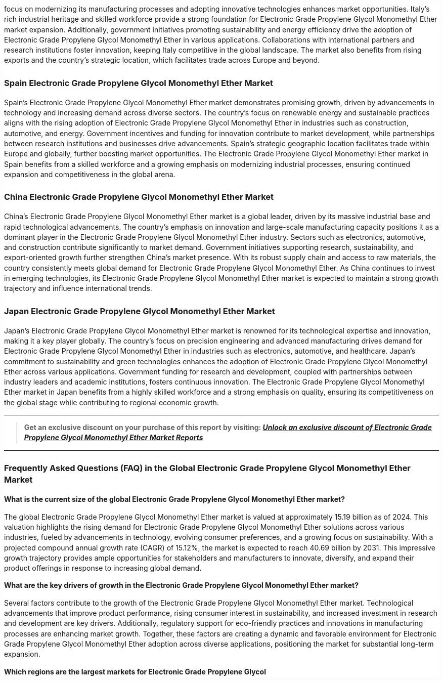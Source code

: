 focus on modernizing its manufacturing processes and adopting innovative technologies enhances market opportunities. Italy&rsquo;s rich industrial heritage and skilled workforce provide a strong foundation for Electronic Grade Propylene Glycol Monomethyl Ether market expansion. Additionally, government initiatives promoting sustainability and energy efficiency drive the adoption of Electronic Grade Propylene Glycol Monomethyl Ether in various applications. Collaborations with international partners and research institutions foster innovation, keeping Italy competitive in the global landscape. The market also benefits from rising exports and the country&rsquo;s strategic location, which facilitates trade across Europe and beyond.</p><h3>Spain Electronic Grade Propylene Glycol Monomethyl Ether Market</h3><p>Spain&rsquo;s Electronic Grade Propylene Glycol Monomethyl Ether market demonstrates promising growth, driven by advancements in technology and increasing demand across diverse sectors. The country&rsquo;s focus on renewable energy and sustainable practices aligns with the rising adoption of Electronic Grade Propylene Glycol Monomethyl Ether in industries such as construction, automotive, and energy. Government incentives and funding for innovation contribute to market development, while partnerships between research institutions and businesses drive advancements. Spain&rsquo;s strategic geographic location facilitates trade within Europe and globally, further boosting market opportunities. The Electronic Grade Propylene Glycol Monomethyl Ether market in Spain benefits from a skilled workforce and a growing emphasis on modernizing industrial processes, ensuring continued expansion and competitiveness in the global arena.</p><h3>China Electronic Grade Propylene Glycol Monomethyl Ether Market</h3><p>China&rsquo;s Electronic Grade Propylene Glycol Monomethyl Ether market is a global leader, driven by its massive industrial base and rapid technological advancements. The country&rsquo;s emphasis on innovation and large-scale manufacturing capacity positions it as a dominant player in the Electronic Grade Propylene Glycol Monomethyl Ether industry. Sectors such as electronics, automotive, and construction contribute significantly to market demand. Government initiatives supporting research, sustainability, and export-oriented growth further strengthen China&rsquo;s market presence. With its robust supply chain and access to raw materials, the country consistently meets global demand for Electronic Grade Propylene Glycol Monomethyl Ether. As China continues to invest in emerging technologies, its Electronic Grade Propylene Glycol Monomethyl Ether market is expected to maintain a strong growth trajectory and influence international trends.</p><h3>Japan Electronic Grade Propylene Glycol Monomethyl Ether Market</h3><p>Japan&rsquo;s Electronic Grade Propylene Glycol Monomethyl Ether market is renowned for its technological expertise and innovation, making it a key player globally. The country&rsquo;s focus on precision engineering and advanced manufacturing drives demand for Electronic Grade Propylene Glycol Monomethyl Ether in industries such as electronics, automotive, and healthcare. Japan&rsquo;s commitment to sustainability and green technologies enhances the adoption of Electronic Grade Propylene Glycol Monomethyl Ether across various applications. Government funding for research and development, coupled with partnerships between industry leaders and academic institutions, fosters continuous innovation. The Electronic Grade Propylene Glycol Monomethyl Ether market in Japan benefits from a highly skilled workforce and a strong emphasis on quality, ensuring its competitiveness on the global stage while contributing to regional economic growth.</p><hr /><blockquote><p><strong>Get an exclusive discount on your purchase of this report by visiting: <em><a href="://marketresearchpulse.com/ask-for-discount/129051?utm_source=Github&amp;utm_medium=023">Unlock an exclusive discount of Electronic Grade Propylene Glycol Monomethyl Ether Market Reports</a></em>&nbsp;</strong></p></blockquote><hr /><h3>Frequently Asked Questions (FAQ) in the Global Electronic Grade Propylene Glycol Monomethyl Ether Market</h3><p><strong>What is the current size of the global Electronic Grade Propylene Glycol Monomethyl Ether market?</strong></p><p>The global Electronic Grade Propylene Glycol Monomethyl Ether market is valued at approximately 15.19 billion as of 2024. This valuation highlights the rising demand for Electronic Grade Propylene Glycol Monomethyl Ether solutions across various industries, fueled by advancements in technology, evolving consumer preferences, and a growing focus on sustainability. With a projected compound annual growth rate (CAGR) of 15.12%, the market is expected to reach 40.69 billion by 2031. This impressive growth trajectory provides ample opportunities for stakeholders and manufacturers to innovate, diversify, and expand their product offerings in response to increasing global demand.</p><p><strong>What are the key drivers of growth in the Electronic Grade Propylene Glycol Monomethyl Ether market?</strong></p><p>Several factors contribute to the growth of the Electronic Grade Propylene Glycol Monomethyl Ether market. Technological advancements that improve product performance, rising consumer interest in sustainability, and increased investment in research and development are key drivers. Additionally, regulatory support for eco-friendly practices and innovations in manufacturing processes are enhancing market growth. Together, these factors are creating a dynamic and favorable environment for Electronic Grade Propylene Glycol Monomethyl Ether adoption across diverse applications, positioning the market for substantial long-term expansion.</p><p><strong>Which regions are the largest markets for Electronic Grade Propylene Glycol
